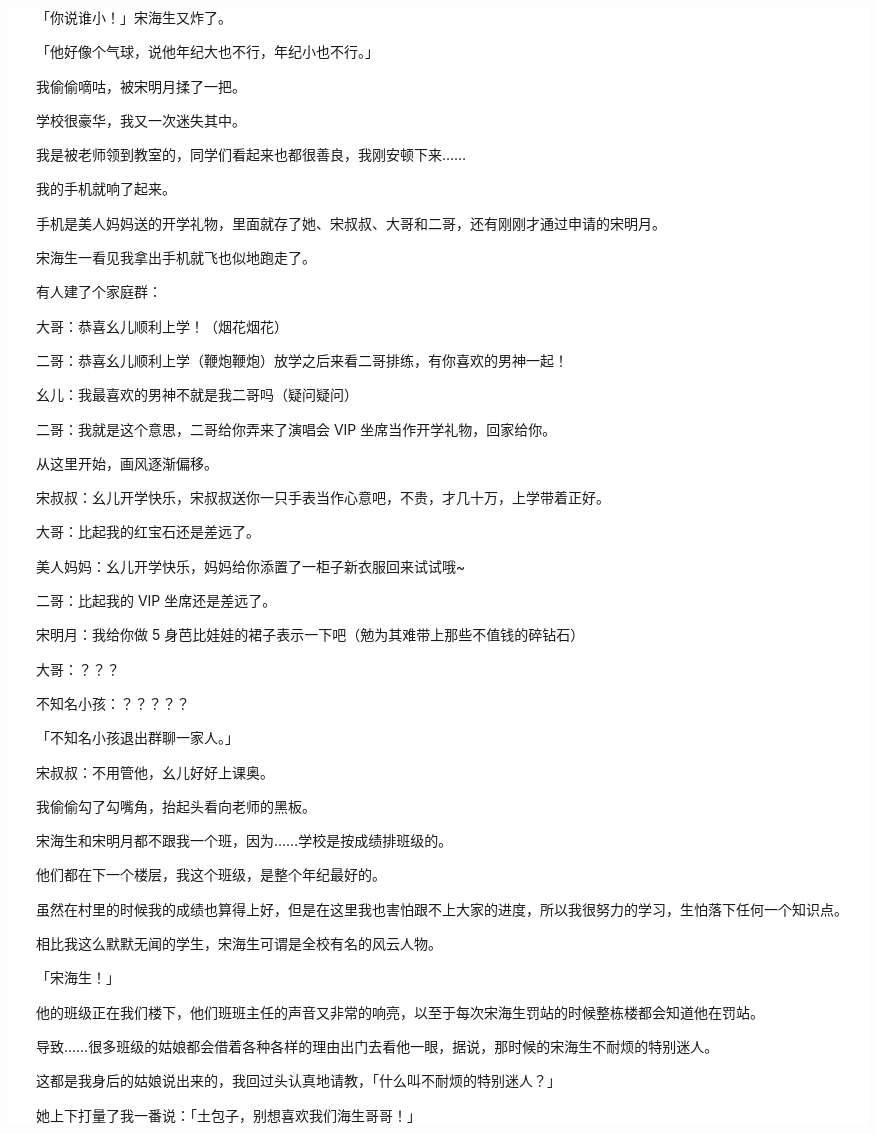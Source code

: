&emsp;&emsp;「你说谁小！」宋海生又炸了。  
  
&emsp;&emsp;「他好像个气球，说他年纪大也不行，年纪小也不行。」  
  
&emsp;&emsp;我偷偷嘀咕，被宋明月揉了一把。  
  
&emsp;&emsp;学校很豪华，我又一次迷失其中。  
  
&emsp;&emsp;我是被老师领到教室的，同学们看起来也都很善良，我刚安顿下来……  
  
&emsp;&emsp;我的手机就响了起来。  
  
&emsp;&emsp;手机是美人妈妈送的开学礼物，里面就存了她、宋叔叔、大哥和二哥，还有刚刚才通过申请的宋明月。  
  
&emsp;&emsp;宋海生一看见我拿出手机就飞也似地跑走了。  
  
&emsp;&emsp;有人建了个家庭群：  
  
&emsp;&emsp;大哥：恭喜幺儿顺利上学！（烟花烟花）  
  
&emsp;&emsp;二哥：恭喜幺儿顺利上学（鞭炮鞭炮）放学之后来看二哥排练，有你喜欢的男神一起！  
  
&emsp;&emsp;幺儿：我最喜欢的男神不就是我二哥吗（疑问疑问）  
  
&emsp;&emsp;二哥：我就是这个意思，二哥给你弄来了演唱会 VIP 坐席当作开学礼物，回家给你。  
  
&emsp;&emsp;从这里开始，画风逐渐偏移。  
  
&emsp;&emsp;宋叔叔：幺儿开学快乐，宋叔叔送你一只手表当作心意吧，不贵，才几十万，上学带着正好。  
  
&emsp;&emsp;大哥：比起我的红宝石还是差远了。  
  
&emsp;&emsp;美人妈妈：幺儿开学快乐，妈妈给你添置了一柜子新衣服回来试试哦~  
  
&emsp;&emsp;二哥：比起我的 VIP 坐席还是差远了。  
  
&emsp;&emsp;宋明月：我给你做 5 身芭比娃娃的裙子表示一下吧（勉为其难带上那些不值钱的碎钻石）  
  
&emsp;&emsp;大哥：？？？  
  
&emsp;&emsp;不知名小孩：？？？？？  
  
&emsp;&emsp;「不知名小孩退出群聊一家人。」  
  
&emsp;&emsp;宋叔叔：不用管他，幺儿好好上课奥。  
  
&emsp;&emsp;我偷偷勾了勾嘴角，抬起头看向老师的黑板。  
  
&emsp;&emsp;宋海生和宋明月都不跟我一个班，因为……学校是按成绩排班级的。  
  
&emsp;&emsp;他们都在下一个楼层，我这个班级，是整个年纪最好的。  
  
&emsp;&emsp;虽然在村里的时候我的成绩也算得上好，但是在这里我也害怕跟不上大家的进度，所以我很努力的学习，生怕落下任何一个知识点。  
  
&emsp;&emsp;相比我这么默默无闻的学生，宋海生可谓是全校有名的风云人物。  
  
&emsp;&emsp;「宋海生！」  
  
&emsp;&emsp;他的班级正在我们楼下，他们班班主任的声音又非常的响亮，以至于每次宋海生罚站的时候整栋楼都会知道他在罚站。  
  
&emsp;&emsp;导致……很多班级的姑娘都会借着各种各样的理由出门去看他一眼，据说，那时候的宋海生不耐烦的特别迷人。  
  
&emsp;&emsp;这都是我身后的姑娘说出来的，我回过头认真地请教，「什么叫不耐烦的特别迷人？」  
  
&emsp;&emsp;她上下打量了我一番说：「土包子，别想喜欢我们海生哥哥！」  
  